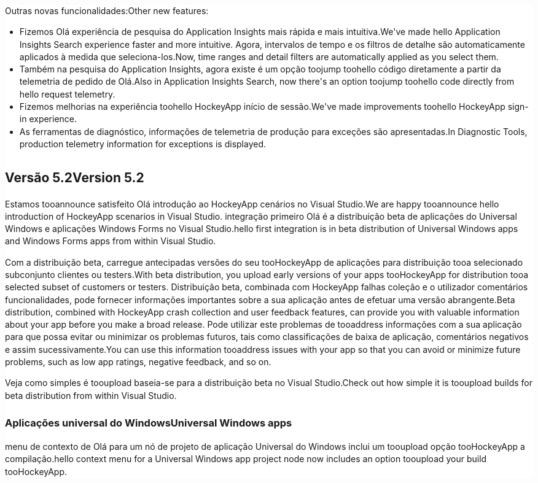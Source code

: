 <span data-ttu-id="7c479-195">Outras novas funcionalidades:</span><span class="sxs-lookup"><span data-stu-id="7c479-195">Other new features:</span></span>

* <span data-ttu-id="7c479-196">Fizemos Olá experiência de pesquisa do Application Insights mais rápida e mais intuitiva.</span><span class="sxs-lookup"><span data-stu-id="7c479-196">We've made hello Application Insights Search experience faster and more intuitive.</span></span> <span data-ttu-id="7c479-197">Agora, intervalos de tempo e os filtros de detalhe são automaticamente aplicados à medida que seleciona-los.</span><span class="sxs-lookup"><span data-stu-id="7c479-197">Now, time ranges and detail filters are automatically applied as you select them.</span></span>
* <span data-ttu-id="7c479-198">Também na pesquisa do Application Insights, agora existe é um opção toojump toohello código diretamente a partir da telemetria de pedido de Olá.</span><span class="sxs-lookup"><span data-stu-id="7c479-198">Also in Application Insights Search, now there's an option toojump toohello code directly from hello request telemetry.</span></span>
* <span data-ttu-id="7c479-199">Fizemos melhorias na experiência toohello HockeyApp início de sessão.</span><span class="sxs-lookup"><span data-stu-id="7c479-199">We've made improvements toohello HockeyApp sign-in experience.</span></span>
* <span data-ttu-id="7c479-200">As ferramentas de diagnóstico, informações de telemetria de produção para exceções são apresentadas.</span><span class="sxs-lookup"><span data-stu-id="7c479-200">In Diagnostic Tools, production telemetry information for exceptions is displayed.</span></span>

## <a name="version-52"></a><span data-ttu-id="7c479-201">Versão 5.2</span><span class="sxs-lookup"><span data-stu-id="7c479-201">Version 5.2</span></span>
<span data-ttu-id="7c479-202">Estamos tooannounce satisfeito Olá introdução ao HockeyApp cenários no Visual Studio.</span><span class="sxs-lookup"><span data-stu-id="7c479-202">We are happy tooannounce hello introduction of HockeyApp scenarios in Visual Studio.</span></span> <span data-ttu-id="7c479-203">integração primeiro Olá é a distribuição beta de aplicações do Universal Windows e aplicações Windows Forms no Visual Studio.</span><span class="sxs-lookup"><span data-stu-id="7c479-203">hello first integration is in beta distribution of Universal Windows apps and Windows Forms apps from within Visual Studio.</span></span>

<span data-ttu-id="7c479-204">Com a distribuição beta, carregue antecipadas versões do seu tooHockeyApp de aplicações para distribuição tooa selecionado subconjunto clientes ou testers.</span><span class="sxs-lookup"><span data-stu-id="7c479-204">With beta distribution, you upload early versions of your apps tooHockeyApp for distribution tooa selected subset of customers or testers.</span></span> <span data-ttu-id="7c479-205">Distribuição beta, combinada com HockeyApp falhas coleção e o utilizador comentários funcionalidades, pode fornecer informações importantes sobre a sua aplicação antes de efetuar uma versão abrangente.</span><span class="sxs-lookup"><span data-stu-id="7c479-205">Beta distribution, combined with HockeyApp crash collection and user feedback features, can provide you with valuable information about your app before you make a broad release.</span></span> <span data-ttu-id="7c479-206">Pode utilizar este problemas de tooaddress informações com a sua aplicação para que possa evitar ou minimizar os problemas futuros, tais como classificações de baixa de aplicação, comentários negativos e assim sucessivamente.</span><span class="sxs-lookup"><span data-stu-id="7c479-206">You can use this information tooaddress issues with your app so that you can avoid or minimize future problems, such as low app ratings, negative feedback, and so on.</span></span>

<span data-ttu-id="7c479-207">Veja como simples é tooupload baseia-se para a distribuição beta no Visual Studio.</span><span class="sxs-lookup"><span data-stu-id="7c479-207">Check out how simple it is tooupload builds for beta distribution from within Visual Studio.</span></span>

### <a name="universal-windows-apps"></a><span data-ttu-id="7c479-208">Aplicações universal do Windows</span><span class="sxs-lookup"><span data-stu-id="7c479-208">Universal Windows apps</span></span>
<span data-ttu-id="7c479-209">menu de contexto de Olá para um nó de projeto de aplicação Universal do Windows inclui um tooupload opção tooHockeyApp a compilação.</span><span class="sxs-lookup"><span data-stu-id="7c479-209">hello context menu for a Universal Windows app project node now includes an option tooupload your build tooHockeyApp.</span></span>
